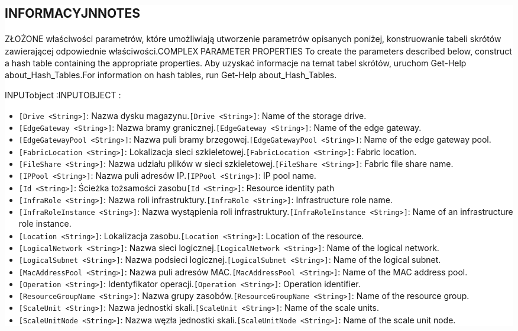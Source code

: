 

## <span data-ttu-id="b026c-134">INFORMACYJN</span><span class="sxs-lookup"><span data-stu-id="b026c-134">NOTES</span></span>

<span data-ttu-id="b026c-135">ZŁOŻONE właściwości parametrów, które umożliwiają utworzenie parametrów opisanych poniżej, konstruowanie tabeli skrótów zawierającej odpowiednie właściwości.</span><span class="sxs-lookup"><span data-stu-id="b026c-135">COMPLEX PARAMETER PROPERTIES To create the parameters described below, construct a hash table containing the appropriate properties.</span></span> <span data-ttu-id="b026c-136">Aby uzyskać informacje na temat tabel skrótów, uruchom Get-Help about_Hash_Tables.</span><span class="sxs-lookup"><span data-stu-id="b026c-136">For information on hash tables, run Get-Help about_Hash_Tables.</span></span>

<span data-ttu-id="b026c-137">INPUTobject <IFabricAdminIdentity> :</span><span class="sxs-lookup"><span data-stu-id="b026c-137">INPUTOBJECT <IFabricAdminIdentity>:</span></span> 
  - <span data-ttu-id="b026c-138">`[Drive <String>]`: Nazwa dysku magazynu.</span><span class="sxs-lookup"><span data-stu-id="b026c-138">`[Drive <String>]`: Name of the storage drive.</span></span>
  - <span data-ttu-id="b026c-139">`[EdgeGateway <String>]`: Nazwa bramy granicznej.</span><span class="sxs-lookup"><span data-stu-id="b026c-139">`[EdgeGateway <String>]`: Name of the edge gateway.</span></span>
  - <span data-ttu-id="b026c-140">`[EdgeGatewayPool <String>]`: Nazwa puli bramy brzegowej.</span><span class="sxs-lookup"><span data-stu-id="b026c-140">`[EdgeGatewayPool <String>]`: Name of the edge gateway pool.</span></span>
  - <span data-ttu-id="b026c-141">`[FabricLocation <String>]`: Lokalizacja sieci szkieletowej.</span><span class="sxs-lookup"><span data-stu-id="b026c-141">`[FabricLocation <String>]`: Fabric location.</span></span>
  - <span data-ttu-id="b026c-142">`[FileShare <String>]`: Nazwa udziału plików w sieci szkieletowej.</span><span class="sxs-lookup"><span data-stu-id="b026c-142">`[FileShare <String>]`: Fabric file share name.</span></span>
  - <span data-ttu-id="b026c-143">`[IPPool <String>]`: Nazwa puli adresów IP.</span><span class="sxs-lookup"><span data-stu-id="b026c-143">`[IPPool <String>]`: IP pool name.</span></span>
  - <span data-ttu-id="b026c-144">`[Id <String>]`: Ścieżka tożsamości zasobu</span><span class="sxs-lookup"><span data-stu-id="b026c-144">`[Id <String>]`: Resource identity path</span></span>
  - <span data-ttu-id="b026c-145">`[InfraRole <String>]`: Nazwa roli infrastruktury.</span><span class="sxs-lookup"><span data-stu-id="b026c-145">`[InfraRole <String>]`: Infrastructure role name.</span></span>
  - <span data-ttu-id="b026c-146">`[InfraRoleInstance <String>]`: Nazwa wystąpienia roli infrastruktury.</span><span class="sxs-lookup"><span data-stu-id="b026c-146">`[InfraRoleInstance <String>]`: Name of an infrastructure role instance.</span></span>
  - <span data-ttu-id="b026c-147">`[Location <String>]`: Lokalizacja zasobu.</span><span class="sxs-lookup"><span data-stu-id="b026c-147">`[Location <String>]`: Location of the resource.</span></span>
  - <span data-ttu-id="b026c-148">`[LogicalNetwork <String>]`: Nazwa sieci logicznej.</span><span class="sxs-lookup"><span data-stu-id="b026c-148">`[LogicalNetwork <String>]`: Name of the logical network.</span></span>
  - <span data-ttu-id="b026c-149">`[LogicalSubnet <String>]`: Nazwa podsieci logicznej.</span><span class="sxs-lookup"><span data-stu-id="b026c-149">`[LogicalSubnet <String>]`: Name of the logical subnet.</span></span>
  - <span data-ttu-id="b026c-150">`[MacAddressPool <String>]`: Nazwa puli adresów MAC.</span><span class="sxs-lookup"><span data-stu-id="b026c-150">`[MacAddressPool <String>]`: Name of the MAC address pool.</span></span>
  - <span data-ttu-id="b026c-151">`[Operation <String>]`: Identyfikator operacji.</span><span class="sxs-lookup"><span data-stu-id="b026c-151">`[Operation <String>]`: Operation identifier.</span></span>
  - <span data-ttu-id="b026c-152">`[ResourceGroupName <String>]`: Nazwa grupy zasobów.</span><span class="sxs-lookup"><span data-stu-id="b026c-152">`[ResourceGroupName <String>]`: Name of the resource group.</span></span>
  - <span data-ttu-id="b026c-153">`[ScaleUnit <String>]`: Nazwa jednostki skali.</span><span class="sxs-lookup"><span data-stu-id="b026c-153">`[ScaleUnit <String>]`: Name of the scale units.</span></span>
  - <span data-ttu-id="b026c-154">`[ScaleUnitNode <String>]`: Nazwa węzła jednostki skali.</span><span class="sxs-lookup"><span data-stu-id="b026c-154">`[ScaleUnitNode <String>]`: Name of the scale unit node.</span></span>